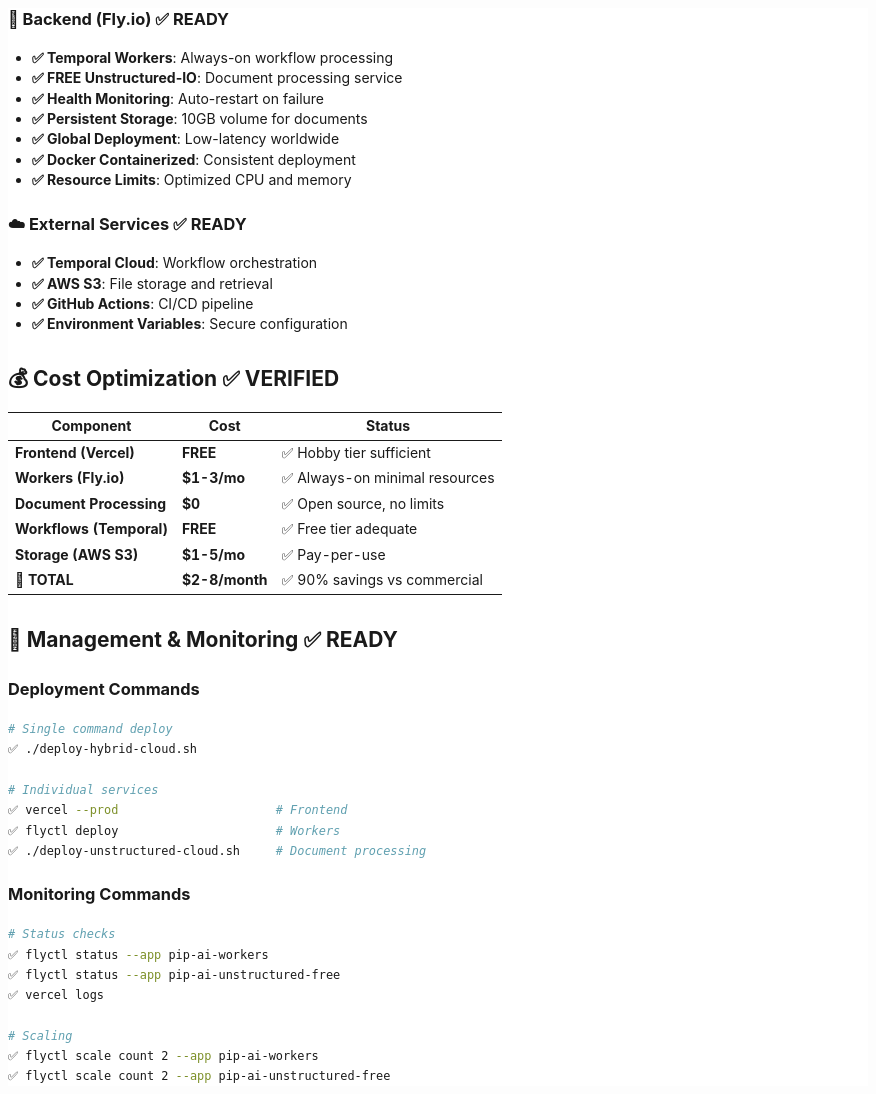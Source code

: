 ### 🚁 Backend (Fly.io) ✅ READY

- **✅ Temporal Workers**: Always-on workflow processing
- **✅ FREE Unstructured-IO**: Document processing service
- **✅ Health Monitoring**: Auto-restart on failure
- **✅ Persistent Storage**: 10GB volume for documents
- **✅ Global Deployment**: Low-latency worldwide
- **✅ Docker Containerized**: Consistent deployment
- **✅ Resource Limits**: Optimized CPU and memory

### ☁️ External Services ✅ READY

- **✅ Temporal Cloud**: Workflow orchestration
- **✅ AWS S3**: File storage and retrieval
- **✅ GitHub Actions**: CI/CD pipeline
- **✅ Environment Variables**: Secure configuration

## 💰 Cost Optimization ✅ VERIFIED

| Component                | Cost           | Status                         |
| ------------------------ | -------------- | ------------------------------ |
| **Frontend (Vercel)**    | **FREE**       | ✅ Hobby tier sufficient       |
| **Workers (Fly.io)**     | **$1-3/mo**    | ✅ Always-on minimal resources |
| **Document Processing**  | **$0**         | ✅ Open source, no limits      |
| **Workflows (Temporal)** | **FREE**       | ✅ Free tier adequate          |
| **Storage (AWS S3)**     | **$1-5/mo**    | ✅ Pay-per-use                 |
| **🎯 TOTAL**             | **$2-8/month** | ✅ 90% savings vs commercial   |

## 🔧 Management & Monitoring ✅ READY

### Deployment Commands

```bash
# Single command deploy
✅ ./deploy-hybrid-cloud.sh

# Individual services
✅ vercel --prod                      # Frontend
✅ flyctl deploy                      # Workers
✅ ./deploy-unstructured-cloud.sh     # Document processing
```

### Monitoring Commands

```bash
# Status checks
✅ flyctl status --app pip-ai-workers
✅ flyctl status --app pip-ai-unstructured-free
✅ vercel logs

# Scaling
✅ flyctl scale count 2 --app pip-ai-workers
✅ flyctl scale count 2 --app pip-ai-unstructured-free
```
